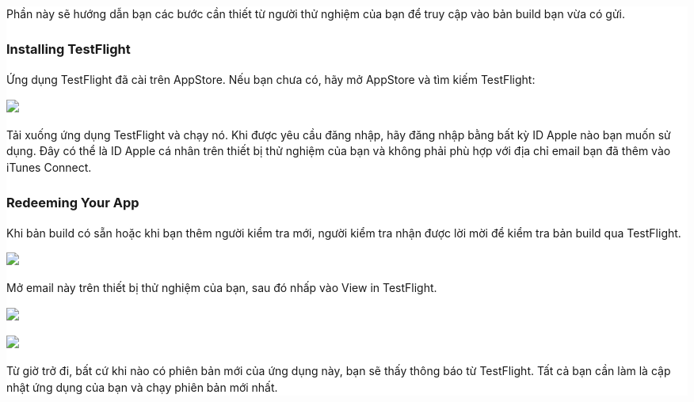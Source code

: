 Phần này sẽ hướng dẫn bạn các bước cần thiết từ người thử nghiệm của bạn để truy cập vào bản build bạn vừa có gửi. 

### Installing TestFlight
Ứng dụng TestFlight đã cài trên AppStore. Nếu bạn chưa có, hãy mở AppStore và tìm kiếm TestFlight:

![](https://images.viblo.asia/c73d729a-57e2-4c1a-ac13-2f15eb4e4c3e.jpeg)

Tải xuống ứng dụng TestFlight và chạy nó. Khi được yêu cầu đăng nhập, hãy đăng nhập bằng bất kỳ ID Apple nào bạn muốn sử dụng. Đây có thể là ID Apple cá nhân trên thiết bị thử nghiệm của bạn và không phải phù hợp với địa chỉ email bạn đã thêm vào iTunes Connect.

### Redeeming Your App

Khi bản build có sẵn hoặc khi bạn thêm người kiểm tra mới, người kiểm tra nhận được lời mời để kiểm tra bản build qua TestFlight.

![](https://images.viblo.asia/9718a3d8-f587-4954-a65a-90bb0faacefa.png)

Mở email này trên thiết bị thử nghiệm của bạn, sau đó nhấp vào View in TestFlight. 

![](https://images.viblo.asia/5fec96e9-8552-43d2-8336-2a084a1aa979.jpeg)

![](https://images.viblo.asia/c1c4cccd-64a7-49f9-bd9e-5f8a2025f022.jpeg)

Từ giờ trở đi, bất cứ khi nào có phiên bản mới của ứng dụng này, bạn sẽ thấy thông báo từ TestFlight. Tất cả bạn cần làm là cập nhật ứng dụng của bạn và chạy phiên bản mới nhất.